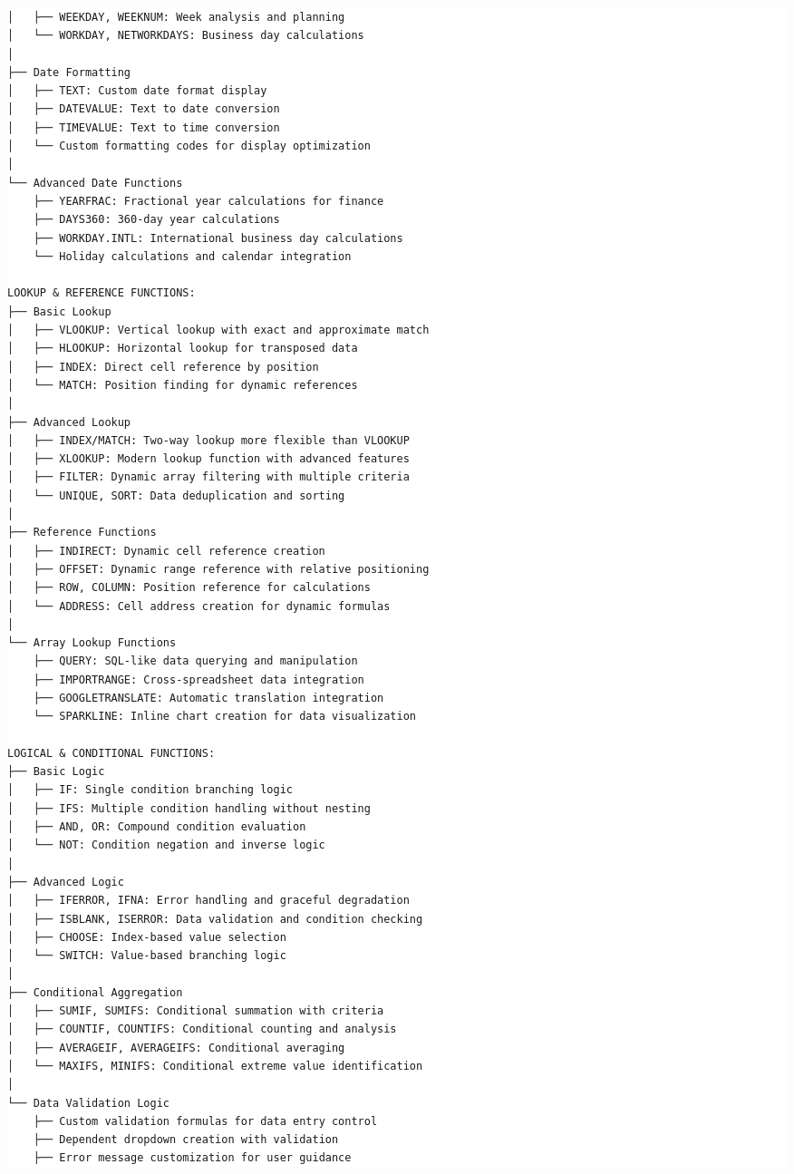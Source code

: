 ```
│   ├── WEEKDAY, WEEKNUM: Week analysis and planning
│   └── WORKDAY, NETWORKDAYS: Business day calculations
│
├── Date Formatting
│   ├── TEXT: Custom date format display
│   ├── DATEVALUE: Text to date conversion
│   ├── TIMEVALUE: Text to time conversion
│   └── Custom formatting codes for display optimization
│
└── Advanced Date Functions
    ├── YEARFRAC: Fractional year calculations for finance
    ├── DAYS360: 360-day year calculations
    ├── WORKDAY.INTL: International business day calculations
    └── Holiday calculations and calendar integration

LOOKUP & REFERENCE FUNCTIONS:
├── Basic Lookup
│   ├── VLOOKUP: Vertical lookup with exact and approximate match
│   ├── HLOOKUP: Horizontal lookup for transposed data
│   ├── INDEX: Direct cell reference by position
│   └── MATCH: Position finding for dynamic references
│
├── Advanced Lookup
│   ├── INDEX/MATCH: Two-way lookup more flexible than VLOOKUP
│   ├── XLOOKUP: Modern lookup function with advanced features
│   ├── FILTER: Dynamic array filtering with multiple criteria
│   └── UNIQUE, SORT: Data deduplication and sorting
│
├── Reference Functions
│   ├── INDIRECT: Dynamic cell reference creation
│   ├── OFFSET: Dynamic range reference with relative positioning
│   ├── ROW, COLUMN: Position reference for calculations
│   └── ADDRESS: Cell address creation for dynamic formulas
│
└── Array Lookup Functions
    ├── QUERY: SQL-like data querying and manipulation
    ├── IMPORTRANGE: Cross-spreadsheet data integration
    ├── GOOGLETRANSLATE: Automatic translation integration
    └── SPARKLINE: Inline chart creation for data visualization

LOGICAL & CONDITIONAL FUNCTIONS:
├── Basic Logic
│   ├── IF: Single condition branching logic
│   ├── IFS: Multiple condition handling without nesting
│   ├── AND, OR: Compound condition evaluation
│   └── NOT: Condition negation and inverse logic
│
├── Advanced Logic
│   ├── IFERROR, IFNA: Error handling and graceful degradation
│   ├── ISBLANK, ISERROR: Data validation and condition checking
│   ├── CHOOSE: Index-based value selection
│   └── SWITCH: Value-based branching logic
│
├── Conditional Aggregation
│   ├── SUMIF, SUMIFS: Conditional summation with criteria
│   ├── COUNTIF, COUNTIFS: Conditional counting and analysis
│   ├── AVERAGEIF, AVERAGEIFS: Conditional averaging
│   └── MAXIFS, MINIFS: Conditional extreme value identification
│
└── Data Validation Logic
    ├── Custom validation formulas for data entry control
    ├── Dependent dropdown creation with validation
    ├── Error message customization for user guidance
```